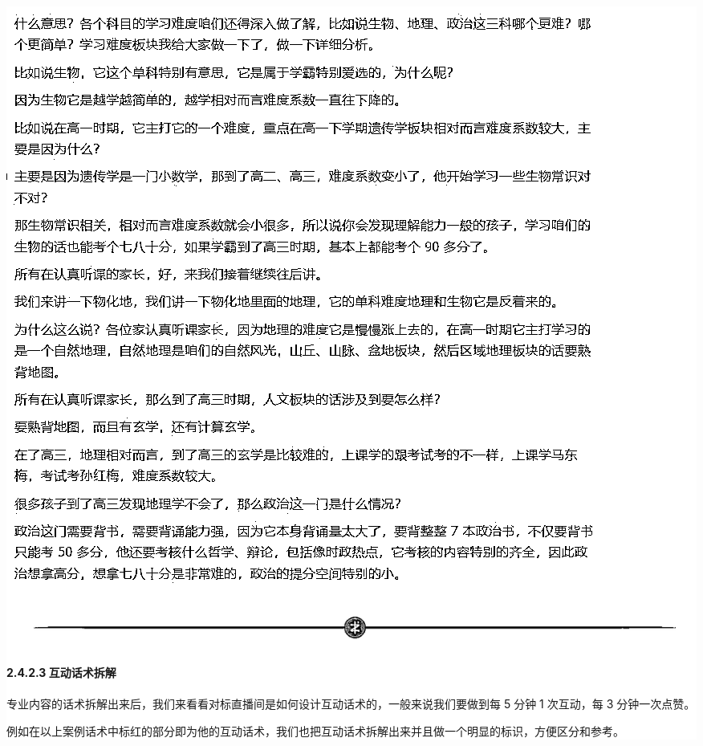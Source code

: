 ![](img/0ff8cb337cbbe0c8ae8a39342c205949.png)

![](img/27b72b540b3a6381a3dfc3c5a9632604.png)

#### 2.4.2.3 互动话术拆解

专业内容的话术拆解出来后，我们来看看对标直播间是如何设计互动话术的，一般来说我们要做到每 5 分钟 1 次互动，每 3 分钟一次点赞。

例如在以上案例话术中标红的部分即为他的互动话术，我们也把互动话术拆解出来并且做一个明显的标识，方便区分和参考。

